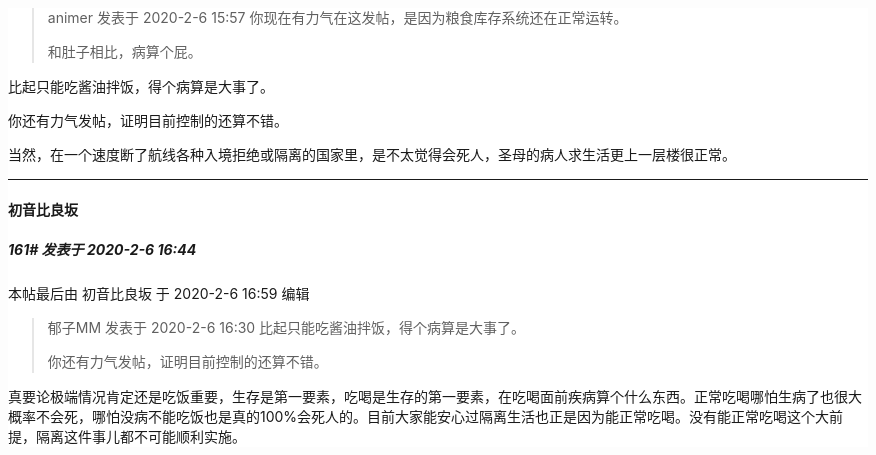 
<blockquote>animer 发表于 2020-2-6 15:57
你现在有力气在这发帖，是因为粮食库存系统还在正常运转。


和肚子相比，病算个屁。
</blockquote>
比起只能吃酱油拌饭，得个病算是大事了。

你还有力气发帖，证明目前控制的还算不错。


当然，在一个速度断了航线各种入境拒绝或隔离的国家里，是不太觉得会死人，圣母的病人求生活更上一层楼很正常。


-----

####  初音比良坂  
##### 161#       发表于 2020-2-6 16:44


 本帖最后由 初音比良坂 于 2020-2-6 16:59 编辑 
<blockquote>郁子MM 发表于 2020-2-6 16:30
比起只能吃酱油拌饭，得个病算是大事了。

你还有力气发帖，证明目前控制的还算不错。

</blockquote>

真要论极端情况肯定还是吃饭重要，生存是第一要素，吃喝是生存的第一要素，在吃喝面前疾病算个什么东西。正常吃喝哪怕生病了也很大概率不会死，哪怕没病不能吃饭也是真的100%会死人的。目前大家能安心过隔离生活也正是因为能正常吃喝。没有能正常吃喝这个大前提，隔离这件事儿都不可能顺利实施。

